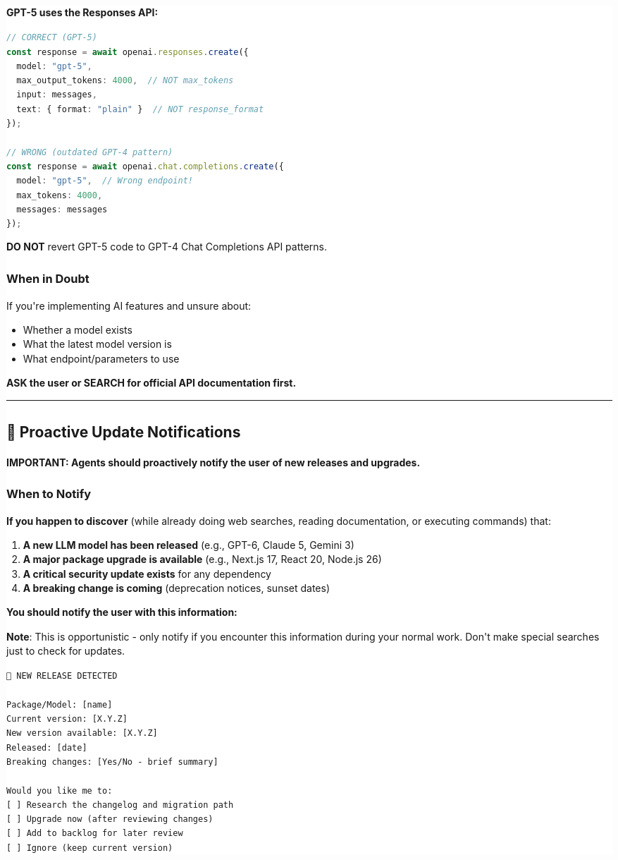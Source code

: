 **GPT-5 uses the Responses API:**
```typescript
// CORRECT (GPT-5)
const response = await openai.responses.create({
  model: "gpt-5",
  max_output_tokens: 4000,  // NOT max_tokens
  input: messages,
  text: { format: "plain" }  // NOT response_format
});

// WRONG (outdated GPT-4 pattern)
const response = await openai.chat.completions.create({
  model: "gpt-5",  // Wrong endpoint!
  max_tokens: 4000,
  messages: messages
});
```

**DO NOT** revert GPT-5 code to GPT-4 Chat Completions API patterns.

### When in Doubt

If you're implementing AI features and unsure about:
- Whether a model exists
- What the latest model version is
- What endpoint/parameters to use

**ASK the user or SEARCH for official API documentation first.**

---

## 🔔 Proactive Update Notifications

**IMPORTANT: Agents should proactively notify the user of new releases and upgrades.**

### When to Notify

**If you happen to discover** (while already doing web searches, reading documentation, or executing commands) that:

1. **A new LLM model has been released** (e.g., GPT-6, Claude 5, Gemini 3)
2. **A major package upgrade is available** (e.g., Next.js 17, React 20, Node.js 26)
3. **A critical security update exists** for any dependency
4. **A breaking change is coming** (deprecation notices, sunset dates)

**You should notify the user with this information:**

**Note**: This is opportunistic - only notify if you encounter this information during your normal work. Don't make special searches just to check for updates.

```
🔔 NEW RELEASE DETECTED

Package/Model: [name]
Current version: [X.Y.Z]
New version available: [X.Y.Z]
Released: [date]
Breaking changes: [Yes/No - brief summary]

Would you like me to:
[ ] Research the changelog and migration path
[ ] Upgrade now (after reviewing changes)
[ ] Add to backlog for later review
[ ] Ignore (keep current version)
```
